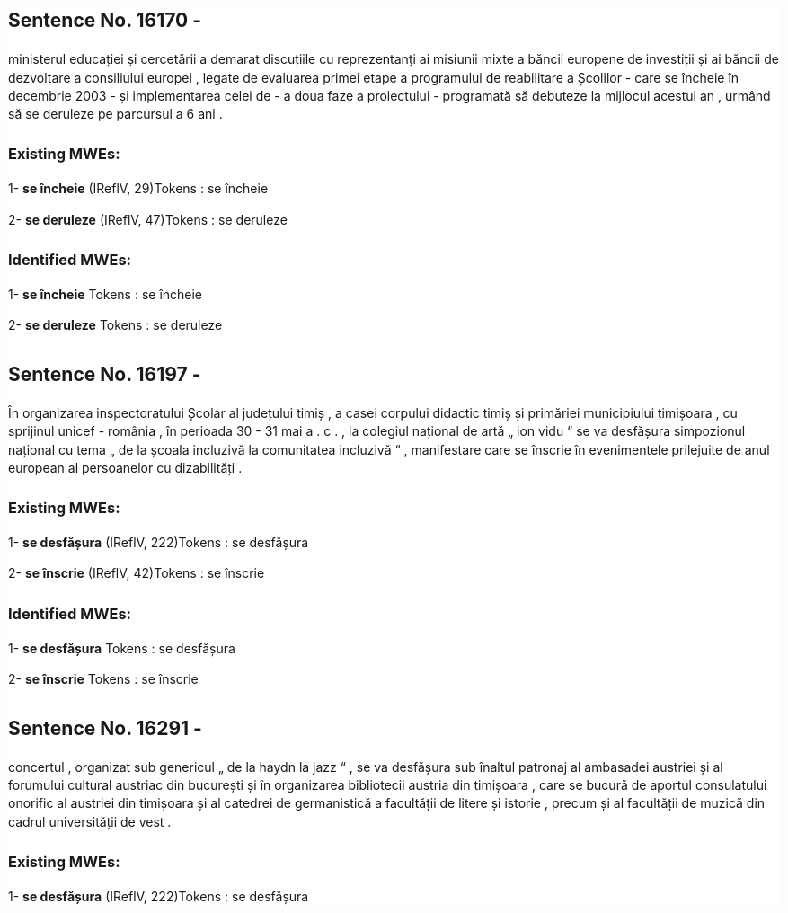 ## Sentence No. 16170 - 
ministerul educației și cercetării a demarat discuțiile cu reprezentanți ai misiunii mixte a băncii europene de investiții și ai băncii de dezvoltare a consiliului europei , legate de evaluarea primei etape a programului de reabilitare a Școlilor - care se încheie în decembrie 2003 - și implementarea celei de - a doua faze a proiectului - programată să debuteze la mijlocul acestui an , urmând să se deruleze pe parcursul a 6 ani . 
### Existing MWEs: 
1- **se încheie** (IReflV, 29)Tokens : 
se
încheie

2- **se deruleze** (IReflV, 47)Tokens : 
se
deruleze

### Identified MWEs: 
1- **se încheie** Tokens : 
se
încheie

2- **se deruleze** Tokens : 
se
deruleze

## Sentence No. 16197 - 
În organizarea inspectoratului Școlar al județului timiș , a casei corpului didactic timiș și primăriei municipiului timișoara , cu sprijinul unicef - românia , în perioada 30 - 31 mai a . c . , la colegiul național de artă „ ion vidu “ se va desfășura simpozionul național cu tema „ de la școala incluzivă la comunitatea incluzivă “ , manifestare care se înscrie în evenimentele prilejuite de anul european al persoanelor cu dizabilități . 
### Existing MWEs: 
1- **se desfășura** (IReflV, 222)Tokens : 
se
desfășura

2- **se înscrie** (IReflV, 42)Tokens : 
se
înscrie

### Identified MWEs: 
1- **se desfășura** Tokens : 
se
desfășura

2- **se înscrie** Tokens : 
se
înscrie

## Sentence No. 16291 - 
concertul , organizat sub genericul „ de la haydn la jazz “ , se va desfășura sub înaltul patronaj al ambasadei austriei și al forumului cultural austriac din bucurești și în organizarea bibliotecii austria din timișoara , care se bucură de aportul consulatului onorific al austriei din timișoara și al catedrei de germanistică a facultății de litere și istorie , precum și al facultății de muzică din cadrul universității de vest . 
### Existing MWEs: 
1- **se desfășura** (IReflV, 222)Tokens : 
se
desfășura
